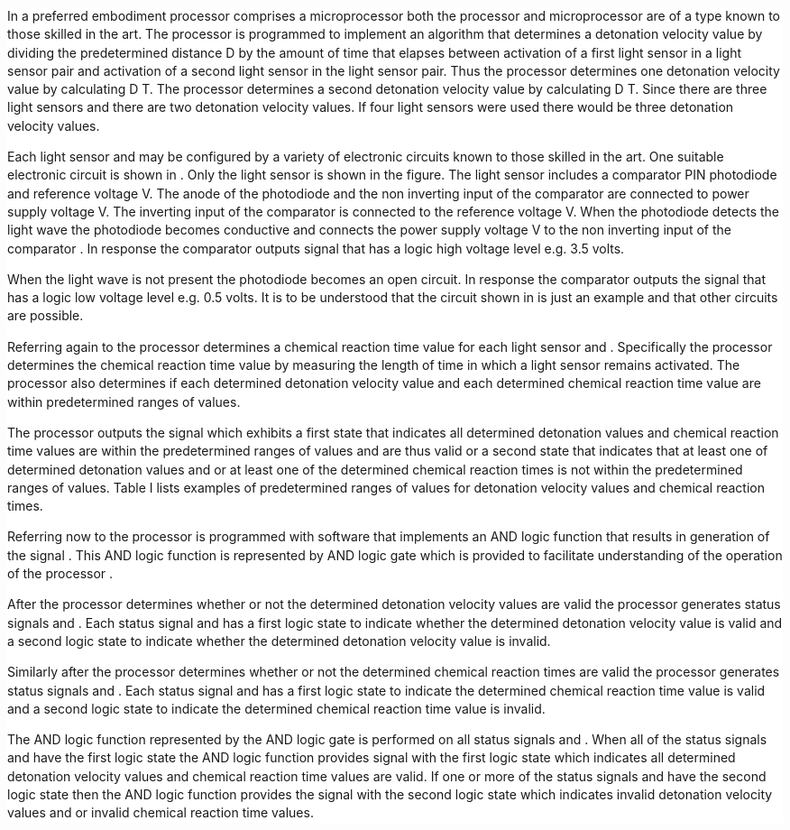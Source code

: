 In a preferred embodiment processor comprises a microprocessor both the processor and microprocessor are of a type known to those skilled in the art. The processor is programmed to implement an algorithm that determines a detonation velocity value by dividing the predetermined distance D by the amount of time that elapses between activation of a first light sensor in a light sensor pair and activation of a second light sensor in the light sensor pair. Thus the processor determines one detonation velocity value by calculating D T. The processor determines a second detonation velocity value by calculating D T. Since there are three light sensors and there are two detonation velocity values. If four light sensors were used there would be three detonation velocity values.

Each light sensor and may be configured by a variety of electronic circuits known to those skilled in the art. One suitable electronic circuit is shown in . Only the light sensor is shown in the figure. The light sensor includes a comparator PIN photodiode and reference voltage V. The anode of the photodiode and the non inverting input of the comparator are connected to power supply voltage V. The inverting input of the comparator is connected to the reference voltage V. When the photodiode detects the light wave the photodiode becomes conductive and connects the power supply voltage V to the non inverting input of the comparator . In response the comparator outputs signal that has a logic high voltage level e.g. 3.5 volts.

When the light wave is not present the photodiode becomes an open circuit. In response the comparator outputs the signal that has a logic low voltage level e.g. 0.5 volts. It is to be understood that the circuit shown in is just an example and that other circuits are possible.

Referring again to the processor determines a chemical reaction time value for each light sensor and . Specifically the processor determines the chemical reaction time value by measuring the length of time in which a light sensor remains activated. The processor also determines if each determined detonation velocity value and each determined chemical reaction time value are within predetermined ranges of values.

The processor outputs the signal which exhibits a first state that indicates all determined detonation values and chemical reaction time values are within the predetermined ranges of values and are thus valid or a second state that indicates that at least one of determined detonation values and or at least one of the determined chemical reaction times is not within the predetermined ranges of values. Table I lists examples of predetermined ranges of values for detonation velocity values and chemical reaction times.

Referring now to the processor is programmed with software that implements an AND logic function that results in generation of the signal . This AND logic function is represented by AND logic gate which is provided to facilitate understanding of the operation of the processor .

After the processor determines whether or not the determined detonation velocity values are valid the processor generates status signals and . Each status signal and has a first logic state to indicate whether the determined detonation velocity value is valid and a second logic state to indicate whether the determined detonation velocity value is invalid.

Similarly after the processor determines whether or not the determined chemical reaction times are valid the processor generates status signals and . Each status signal and has a first logic state to indicate the determined chemical reaction time value is valid and a second logic state to indicate the determined chemical reaction time value is invalid.

The AND logic function represented by the AND logic gate is performed on all status signals and . When all of the status signals and have the first logic state the AND logic function provides signal with the first logic state which indicates all determined detonation velocity values and chemical reaction time values are valid. If one or more of the status signals and have the second logic state then the AND logic function provides the signal with the second logic state which indicates invalid detonation velocity values and or invalid chemical reaction time values.
